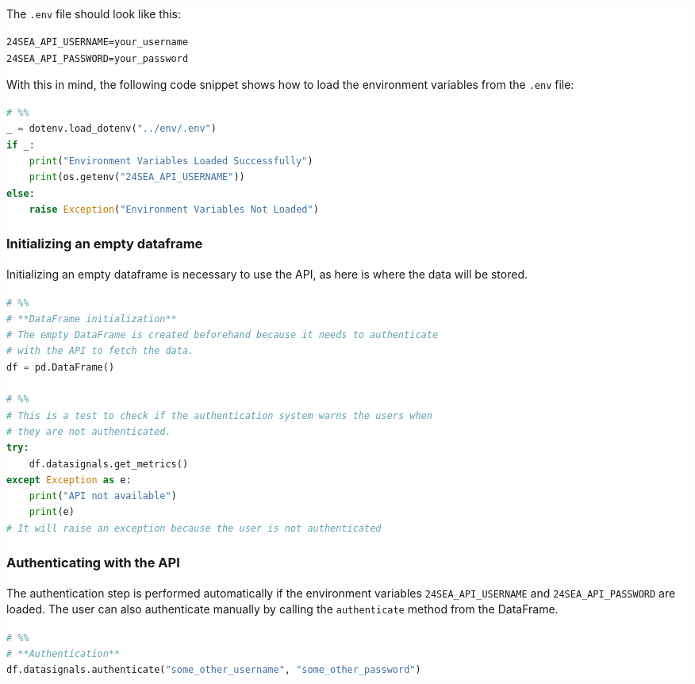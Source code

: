 The `.env` file should look like this:

```shell
24SEA_API_USERNAME=your_username
24SEA_API_PASSWORD=your_password
```


With this in mind, the following code snippet shows how to load the environment
variables from the `.env` file:

```python
# %%
_ = dotenv.load_dotenv("../env/.env")
if _:
    print("Environment Variables Loaded Successfully")
    print(os.getenv("24SEA_API_USERNAME"))
else:
    raise Exception("Environment Variables Not Loaded")
```

### Initializing an empty dataframe

Initializing an empty dataframe is necessary to use the API, as here is
where the data will be stored.

```python
# %%
# **DataFrame initialization**
# The empty DataFrame is created beforehand because it needs to authenticate
# with the API to fetch the data.
df = pd.DataFrame()

# %%
# This is a test to check if the authentication system warns the users when
# they are not authenticated.
try:
    df.datasignals.get_metrics()
except Exception as e:
    print("API not available")
    print(e)
# It will raise an exception because the user is not authenticated
```

### Authenticating with the API

The authentication step is performed automatically if the environment variables
`24SEA_API_USERNAME` and `24SEA_API_PASSWORD` are loaded. The user can also
authenticate manually by calling the `authenticate` method from the DataFrame.

```python
# %%
# **Authentication**
df.datasignals.authenticate("some_other_username", "some_other_password")
```
